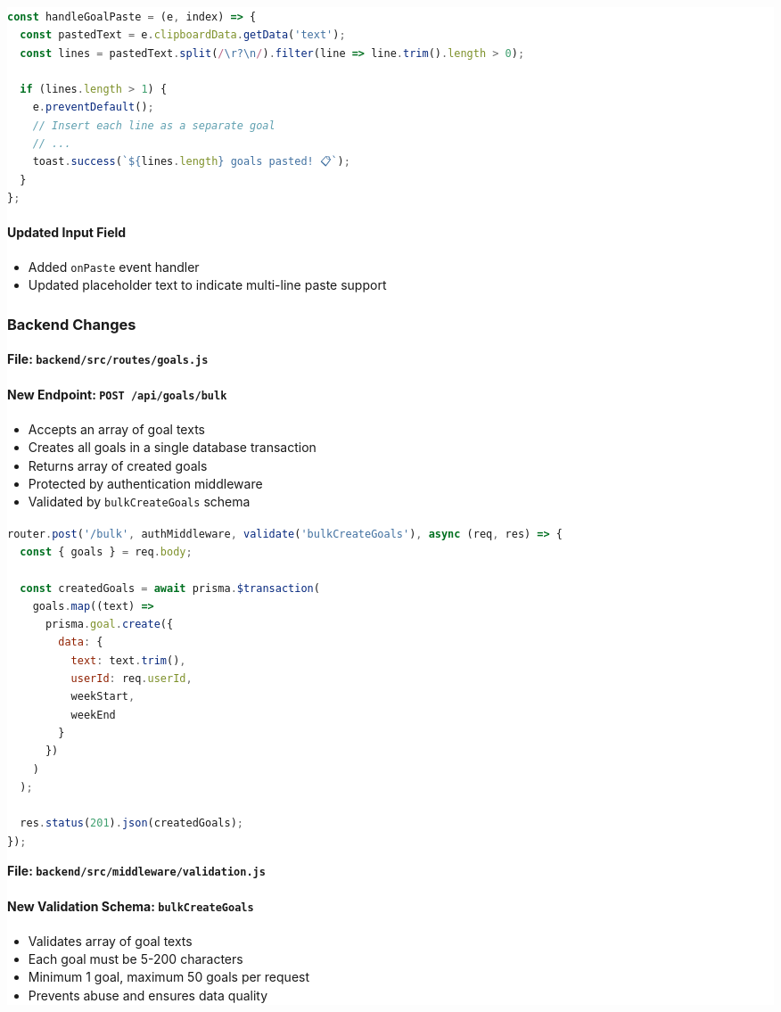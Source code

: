 ```javascript
const handleGoalPaste = (e, index) => {
  const pastedText = e.clipboardData.getData('text');
  const lines = pastedText.split(/\r?\n/).filter(line => line.trim().length > 0);

  if (lines.length > 1) {
    e.preventDefault();
    // Insert each line as a separate goal
    // ...
    toast.success(`${lines.length} goals pasted! 📋`);
  }
};
```

#### Updated Input Field
- Added `onPaste` event handler
- Updated placeholder text to indicate multi-line paste support

### Backend Changes

**File: `backend/src/routes/goals.js`**

#### New Endpoint: `POST /api/goals/bulk`
- Accepts an array of goal texts
- Creates all goals in a single database transaction
- Returns array of created goals
- Protected by authentication middleware
- Validated by `bulkCreateGoals` schema

```javascript
router.post('/bulk', authMiddleware, validate('bulkCreateGoals'), async (req, res) => {
  const { goals } = req.body;

  const createdGoals = await prisma.$transaction(
    goals.map((text) =>
      prisma.goal.create({
        data: {
          text: text.trim(),
          userId: req.userId,
          weekStart,
          weekEnd
        }
      })
    )
  );

  res.status(201).json(createdGoals);
});
```

**File: `backend/src/middleware/validation.js`**

#### New Validation Schema: `bulkCreateGoals`
- Validates array of goal texts
- Each goal must be 5-200 characters
- Minimum 1 goal, maximum 50 goals per request
- Prevents abuse and ensures data quality
